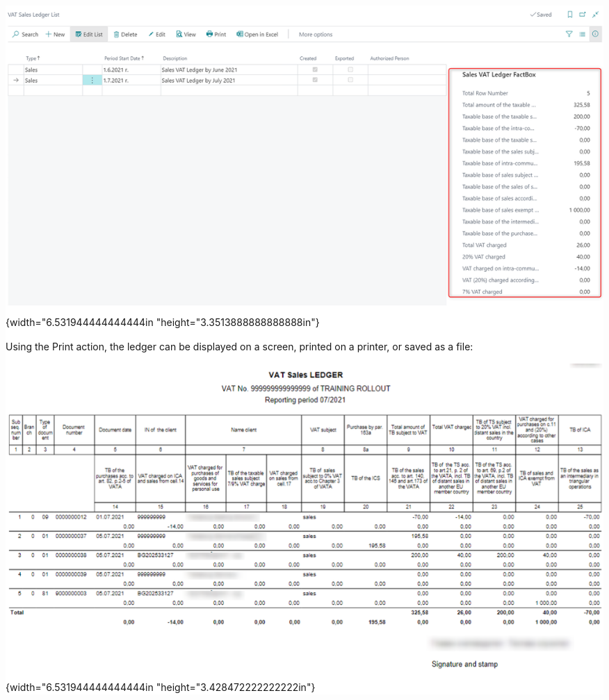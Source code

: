 ![](.\/media/image29.png){width="6.531944444444444in "height="3.3513888888888888in"}

Using the Print action, the ledger can be displayed on a screen, printed on a printer, or saved as a file:

![](.\/media/image30.png){width="6.531944444444444in "height="3.428472222222222in"}
